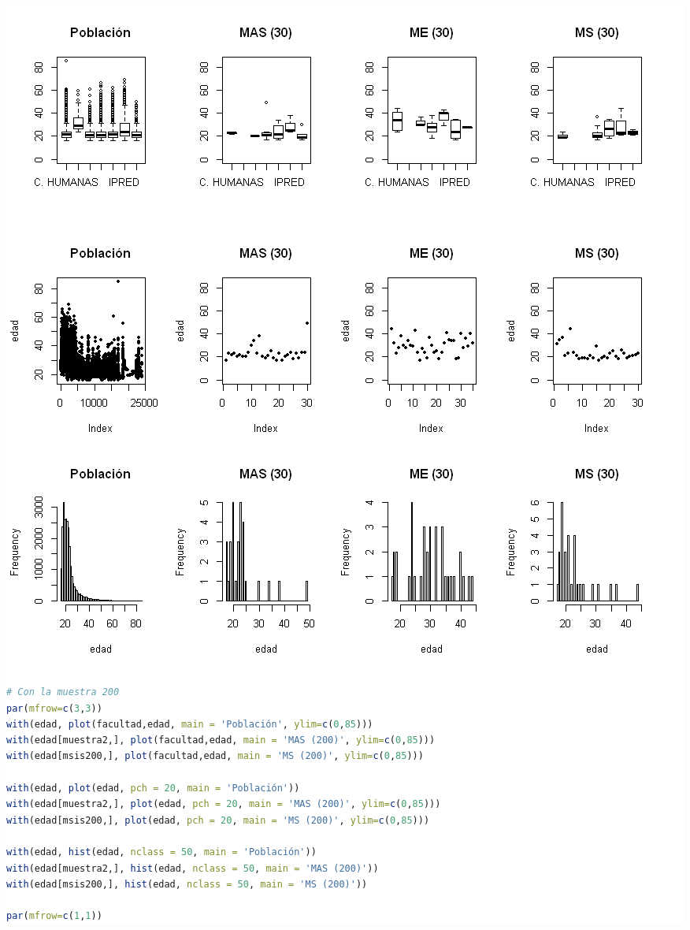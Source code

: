 ![png](output_65_0.png)



```R
# Con la muestra 200
par(mfrow=c(3,3))
with(edad, plot(facultad,edad, main = 'Población', ylim=c(0,85)))
with(edad[muestra2,], plot(facultad,edad, main = 'MAS (200)', ylim=c(0,85)))
with(edad[msis200,], plot(facultad,edad, main = 'MS (200)', ylim=c(0,85)))

with(edad, plot(edad, pch = 20, main = 'Población'))
with(edad[muestra2,], plot(edad, pch = 20, main = 'MAS (200)', ylim=c(0,85)))
with(edad[msis200,], plot(edad, pch = 20, main = 'MS (200)', ylim=c(0,85)))

with(edad, hist(edad, nclass = 50, main = 'Población'))
with(edad[muestra2,], hist(edad, nclass = 50, main = 'MAS (200)'))
with(edad[msis200,], hist(edad, nclass = 50, main = 'MS (200)'))

par(mfrow=c(1,1))
```
